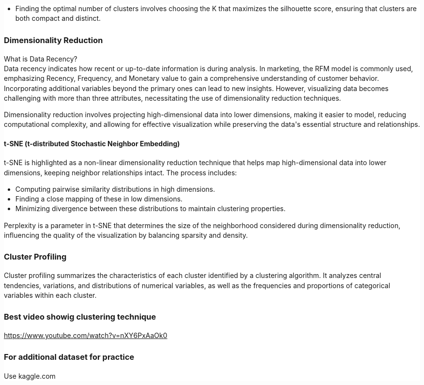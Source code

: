 - Finding the optimal number of clusters involves choosing the K that maximizes the silhouette score, ensuring that clusters are both compact and distinct.

### Dimensionality Reduction

What is Data Recency?  
Data recency indicates how recent or up-to-date information is during analysis. In marketing, the RFM model is commonly used, emphasizing Recency, Frequency, and Monetary value to gain a comprehensive understanding of customer behavior. Incorporating additional variables beyond the primary ones can lead to new insights. However, visualizing data becomes challenging with more than three attributes, necessitating the use of dimensionality reduction techniques. 

Dimensionality reduction involves projecting high-dimensional data into lower dimensions, making it easier to model, reducing computational complexity, and allowing for effective visualization while preserving the data's essential structure and relationships.

#### t-SNE (t-distributed Stochastic Neighbor Embedding)

t-SNE is highlighted as a non-linear dimensionality reduction technique that helps map high-dimensional data into lower dimensions, keeping neighbor relationships intact. 
The process includes:
* Computing pairwise similarity distributions in high dimensions.
* Finding a close mapping of these in low dimensions.
* Minimizing divergence between these distributions to maintain clustering properties.

 Perplexity is a parameter in t-SNE that determines the size of the neighborhood considered during dimensionality reduction, influencing the quality of the visualization by balancing sparsity and density.

 ### Cluster Profiling

 Cluster profiling summarizes the characteristics of each cluster identified by a clustering algorithm. It analyzes central tendencies, variations, and distributions of numerical variables, as well as the frequencies and proportions of categorical variables within each cluster.

 ### Best video showig clustering technique
https://www.youtube.com/watch?v=nXY6PxAaOk0

### For additional dataset for practice
Use kaggle.com

